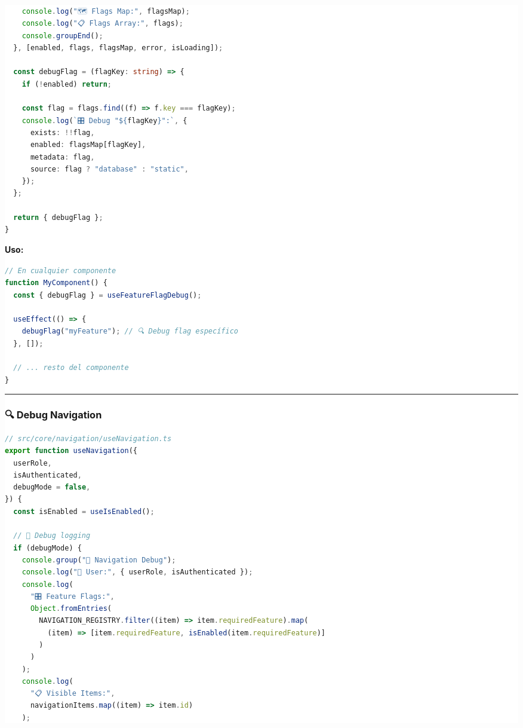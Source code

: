 ```typescript
    console.log("🗺️ Flags Map:", flagsMap);
    console.log("📋 Flags Array:", flags);
    console.groupEnd();
  }, [enabled, flags, flagsMap, error, isLoading]);

  const debugFlag = (flagKey: string) => {
    if (!enabled) return;

    const flag = flags.find((f) => f.key === flagKey);
    console.log(`🎛️ Debug "${flagKey}":`, {
      exists: !!flag,
      enabled: flagsMap[flagKey],
      metadata: flag,
      source: flag ? "database" : "static",
    });
  };

  return { debugFlag };
}
```

**Uso:**

```typescript
// En cualquier componente
function MyComponent() {
  const { debugFlag } = useFeatureFlagDebug();

  useEffect(() => {
    debugFlag("myFeature"); // 🔍 Debug flag específico
  }, []);

  // ... resto del componente
}
```

---

### **🔍 Debug Navigation**

```typescript
// src/core/navigation/useNavigation.ts
export function useNavigation({
  userRole,
  isAuthenticated,
  debugMode = false,
}) {
  const isEnabled = useIsEnabled();

  // 🐛 Debug logging
  if (debugMode) {
    console.group("🧭 Navigation Debug");
    console.log("👤 User:", { userRole, isAuthenticated });
    console.log(
      "🎛️ Feature Flags:",
      Object.fromEntries(
        NAVIGATION_REGISTRY.filter((item) => item.requiredFeature).map(
          (item) => [item.requiredFeature, isEnabled(item.requiredFeature)]
        )
      )
    );
    console.log(
      "📋 Visible Items:",
      navigationItems.map((item) => item.id)
    );
```